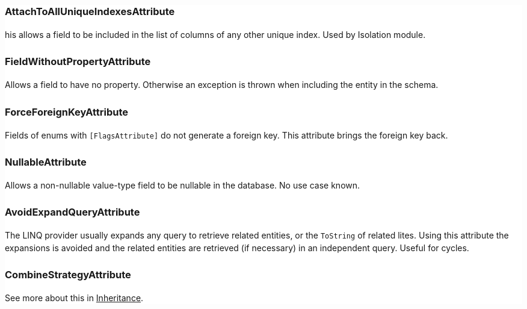 ### AttachToAllUniqueIndexesAttribute

his allows a field to be included in the list of columns of any other unique index. Used by Isolation module. 

### FieldWithoutPropertyAttribute

Allows a field to have no property. Otherwise an exception is thrown when including the entity in the schema.  

### ForceForeignKeyAttribute 

Fields of enums with `[FlagsAttribute]` do not generate a foreign key. This attribute brings the foreign key back.  

### NullableAttribute

Allows a non-nullable value-type field to be nullable in the database. No use case known. 

### AvoidExpandQueryAttribute

The LINQ provider usually expands any query to retrieve related entities, or the `ToString` of  related lites. Using this attribute the expansions is avoided and the related entities are retrieved (if necessary) in an independent query. Useful for cycles.

### CombineStrategyAttribute

See more about this in [Inheritance](Inheritance.md). 
 

